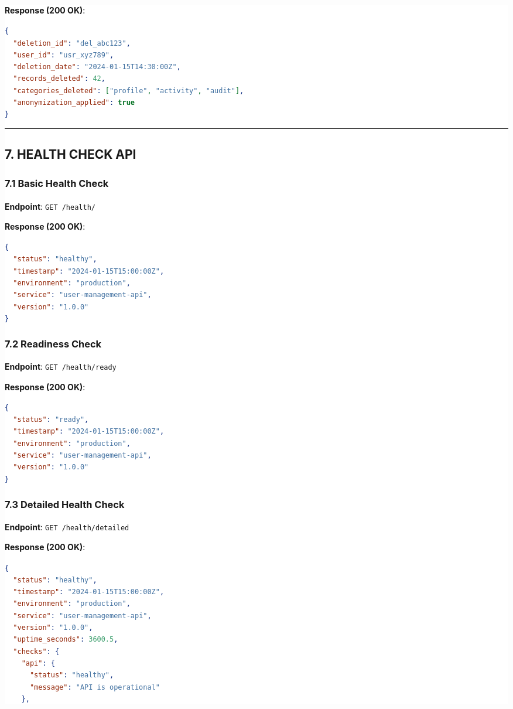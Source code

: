 **Response (200 OK)**:

```json
{
  "deletion_id": "del_abc123",
  "user_id": "usr_xyz789",
  "deletion_date": "2024-01-15T14:30:00Z",
  "records_deleted": 42,
  "categories_deleted": ["profile", "activity", "audit"],
  "anonymization_applied": true
}
```

---

## 7. HEALTH CHECK API

### 7.1 Basic Health Check

**Endpoint**: `GET /health/`

**Response (200 OK)**:

```json
{
  "status": "healthy",
  "timestamp": "2024-01-15T15:00:00Z",
  "environment": "production",
  "service": "user-management-api",
  "version": "1.0.0"
}
```

### 7.2 Readiness Check

**Endpoint**: `GET /health/ready`

**Response (200 OK)**:

```json
{
  "status": "ready",
  "timestamp": "2024-01-15T15:00:00Z",
  "environment": "production",
  "service": "user-management-api",
  "version": "1.0.0"
}
```

### 7.3 Detailed Health Check

**Endpoint**: `GET /health/detailed`

**Response (200 OK)**:

```json
{
  "status": "healthy",
  "timestamp": "2024-01-15T15:00:00Z",
  "environment": "production",
  "service": "user-management-api",
  "version": "1.0.0",
  "uptime_seconds": 3600.5,
  "checks": {
    "api": {
      "status": "healthy",
      "message": "API is operational"
    },
```